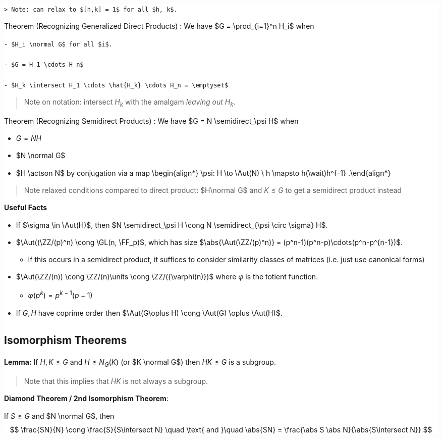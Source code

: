     > Note: can relax to $[h,k] = 1$ for all $h, k$.


Theorem (Recognizing Generalized Direct Products)
:   We have $G = \prod_{i=1}^n H_i$ when

    - $H_i \normal G$ for all $i$.
    
    - $G = H_1 \cdots H_n$

    - $H_k \intersect H_1 \cdots \hat{H_k} \cdots H_n = \emptyset$

> Note on notation: intersect $H_k$ with the amalgam *leaving out* $H_k$.


Theorem (Recognizing Semidirect Products)
: We have $G = N \semidirect_\psi H$ when

  - $G =  NH$

  - $N \normal G$

  - $H \actson N$ by conjugation via a map
    \begin{align*}
    \psi: H \to \Aut(N) \\
    h \mapsto h(\wait)h^{-1}
    .\end{align*}

  > Note relaxed conditions compared to direct product: $H\normal G$ and $K\leq G$ to get a semidirect product instead

**Useful Facts**

-  If $\sigma \in \Aut(H)$, then $N \semidirect_\psi H \cong N \semidirect_{\psi \circ \sigma} H$.

- $\Aut((\ZZ/(p)^n) \cong \GL(n, \FF_p)$, which has size $\abs{\Aut(\ZZ/(p)^n)} = (p^n-1)(p^n-p)\cdots(p^n-p^{n-1})$.
  
  - If this occurs in a semidirect product, it suffices to consider similarity classes of matrices (i.e. just use canonical forms)

- $\Aut(\ZZ/(n)) \cong \ZZ/(n)\units \cong \ZZ/({\varphi(n)})$ where $\varphi$ is the totient function.
  - $\varphi(p^k) = p^{k-1}(p-1)$

- If $G, H$ have coprime order then $\Aut(G\oplus H) \cong \Aut(G) \oplus \Aut(H)$.


## Isomorphism Theorems

**Lemma:**
If $H,K \leq G$ and $H \leq N_G(K)$ (or $K \normal G$) then $HK \leq G$ is a subgroup.

> Note that this implies that $HK$ is not always a subgroup.

**Diamond Theorem / 2nd Isomorphism Theorem**:

If $S \leq G$ and $N \normal G$, then
$$
\frac{SN}{N} \cong \frac{S}{S\intersect N} \quad \text{ and }\quad \abs{SN} = \frac{\abs S \abs N}{\abs{S\intersect N}}
$$
